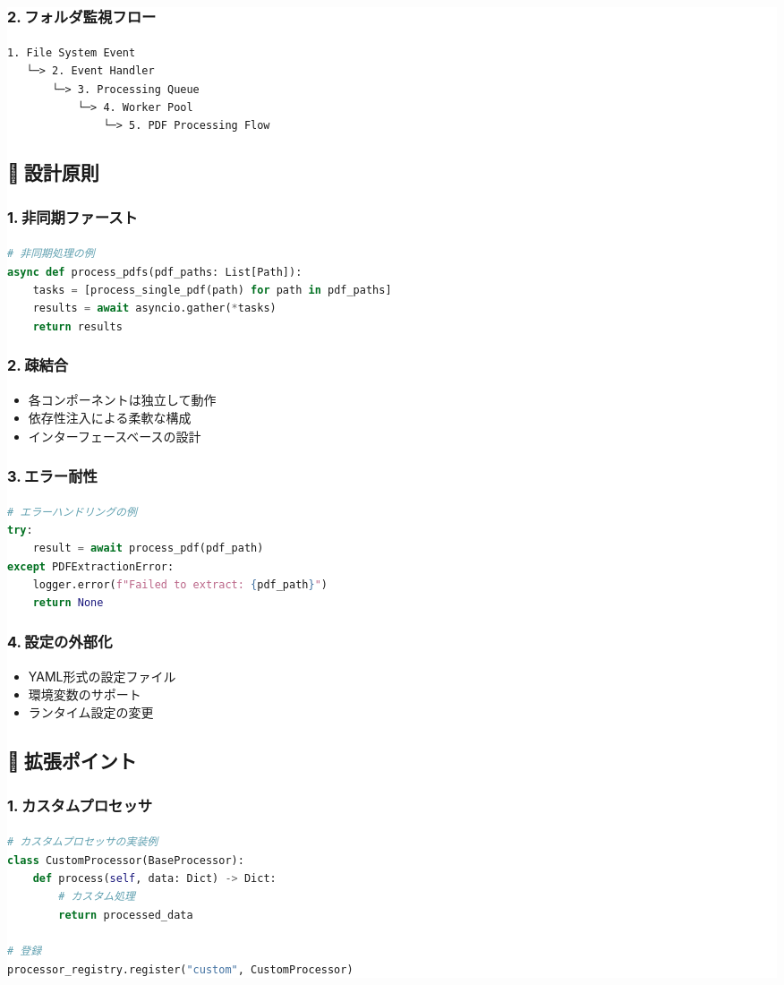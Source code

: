 ### 2. フォルダ監視フロー

```
1. File System Event
   └─> 2. Event Handler
       └─> 3. Processing Queue
           └─> 4. Worker Pool
               └─> 5. PDF Processing Flow
```

## 🎯 設計原則

### 1. 非同期ファースト

```python
# 非同期処理の例
async def process_pdfs(pdf_paths: List[Path]):
    tasks = [process_single_pdf(path) for path in pdf_paths]
    results = await asyncio.gather(*tasks)
    return results
```

### 2. 疎結合

- 各コンポーネントは独立して動作
- 依存性注入による柔軟な構成
- インターフェースベースの設計

### 3. エラー耐性

```python
# エラーハンドリングの例
try:
    result = await process_pdf(pdf_path)
except PDFExtractionError:
    logger.error(f"Failed to extract: {pdf_path}")
    return None
```

### 4. 設定の外部化

- YAML形式の設定ファイル
- 環境変数のサポート
- ランタイム設定の変更

## 🔌 拡張ポイント

### 1. カスタムプロセッサ

```python
# カスタムプロセッサの実装例
class CustomProcessor(BaseProcessor):
    def process(self, data: Dict) -> Dict:
        # カスタム処理
        return processed_data

# 登録
processor_registry.register("custom", CustomProcessor)
```
